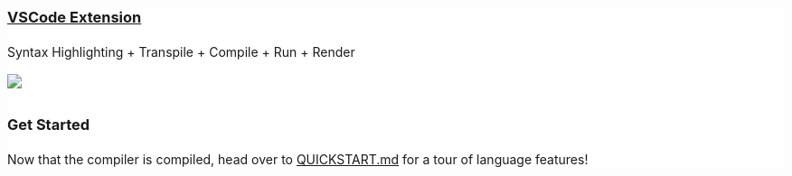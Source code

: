 ### [VSCode Extension](https://github.com/LingDong-/wax4vscode)

Syntax Highlighting + Transpile + Compile + Run + Render

[![](https://raw.githubusercontent.com/LingDong-/wax4vscode/main/screenshots/00.png)](https://github.com/LingDong-/wax4vscode)

### Get Started

Now that the compiler is compiled, head over to [QUICKSTART.md](./QUICKSTART.md) for a tour of language features!
